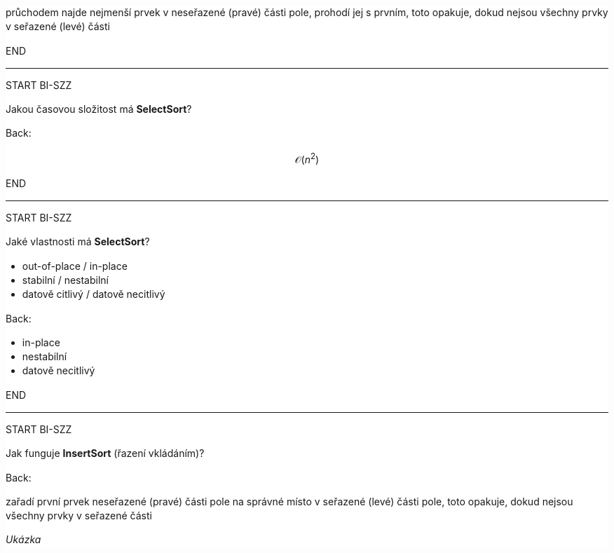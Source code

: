 průchodem najde nejmenší prvek v neseřazené (pravé) části pole, prohodí jej s prvním, toto opakuje, dokud nejsou všechny prvky v seřazené (levé) části

END

---


START
BI-SZZ

Jakou časovou složitost má **SelectSort**?


Back:

$$\mathcal O (n^2)$$

END

---


START
BI-SZZ

Jaké vlastnosti má **SelectSort**?

- out-of-place / in-place
- stabilní / nestabilní
- datově citlivý / datově necitlivý

Back:

- in-place
- nestabilní
- datově necitlivý

END

---


START
BI-SZZ

Jak funguje **InsertSort** (řazení vkládáním)?

Back:

zařadí první prvek neseřazené (pravé) části pole na správné místo v seřazené (levé) části pole, toto opakuje, dokud nejsou všechny prvky v seřazené části

_Ukázka_
<iframe type="text/html" width="640" height="360"src="http://www.youtube.com/embed/zX-fbQ9a9Dg" frameborder="0" /> 

END

---


START
BI-SZZ
